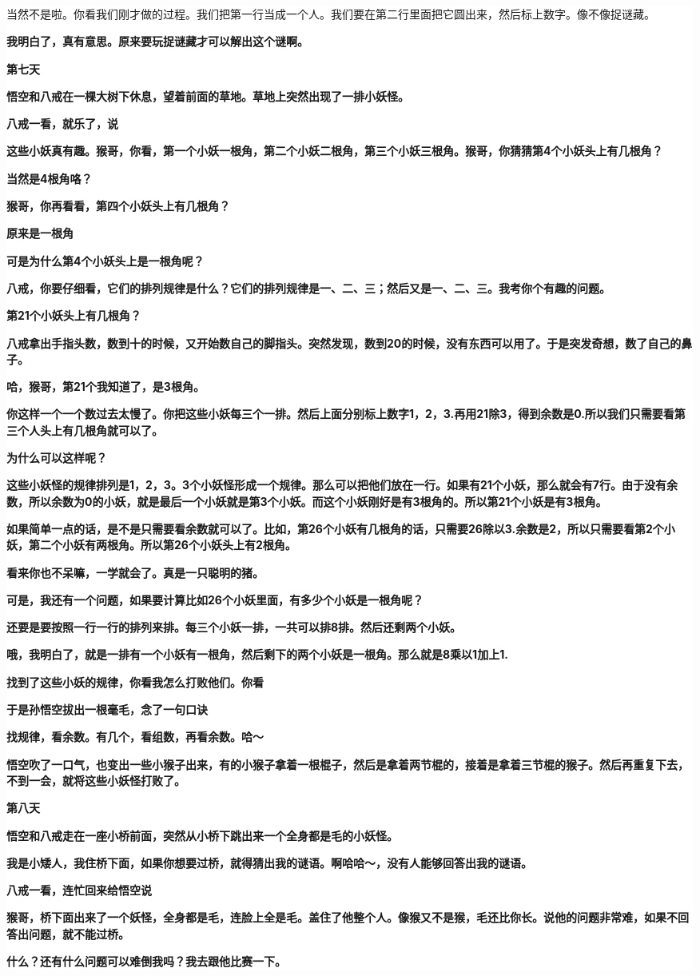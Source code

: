 <W> 当然不是啦。你看我们刚才做的过程。我们把第一行当成一个人。我们要在第二行里面把它圆出来，然后标上数字。像不像捉谜藏。

<B> 我明白了，真有意思。原来要玩捉谜藏才可以解出这个谜啊。

<P> 第七天

<P> 悟空和八戒在一棵大树下休息，望着前面的草地。草地上突然出现了一排小妖怪。

<P> 八戒一看，就乐了，说

<B> 这些小妖真有趣。猴哥，你看，第一个小妖一根角，第二个小妖二根角，第三个小妖三根角。猴哥，你猜猜第4个小妖头上有几根角？

<W> 当然是4根角咯？

<B> 猴哥，你再看看，第四个小妖头上有几根角？

<W> 原来是一根角

<B> 可是为什么第4个小妖头上是一根角呢？

<W> 八戒，你要仔细看，它们的排列规律是什么？它们的排列规律是一、二、三；然后又是一、二、三。我考你个有趣的问题。

<W> 第21个小妖头上有几根角？

<P> 八戒拿出手指头数，数到十的时候，又开始数自己的脚指头。突然发现，数到20的时候，没有东西可以用了。于是突发奇想，数了自己的鼻子。

<B> 哈，猴哥，第21个我知道了，是3根角。

<W> 你这样一个一个数过去太慢了。你把这些小妖每三个一排。然后上面分别标上数字1，2，3.再用21除3，得到余数是0.所以我们只需要看第三个人头上有几根角就可以了。

<B> 为什么可以这样呢？

<W> 这些小妖怪的规律排列是1，2，3。3个小妖怪形成一个规律。那么可以把他们放在一行。如果有21个小妖，那么就会有7行。由于没有余数，所以余数为0的小妖，就是最后一个小妖就是第3个小妖。而这个小妖刚好是有3根角的。所以第21个小妖是有3根角。

<B> 如果简单一点的话，是不是只需要看余数就可以了。比如，第26个小妖有几根角的话，只需要26除以3.余数是2，所以只需要看第2个小妖，第二个小妖有两根角。所以第26个小妖头上有2根角。

<W> 看来你也不呆嘛，一学就会了。真是一只聪明的猪。

<B> 可是，我还有一个问题，如果要计算比如26个小妖里面，有多少个小妖是一根角呢？

<W> 还要是要按照一行一行的排列来排。每三个小妖一排，一共可以排8排。然后还剩两个小妖。

<B> 哦，我明白了，就是一排有一个小妖有一根角，然后剩下的两个小妖是一根角。那么就是8乘以1加上1.

<W> 找到了这些小妖的规律，你看我怎么打败他们。你看

<P> 于是孙悟空拔出一根毫毛，念了一句口诀

<W> 找规律，看余数。有几个，看组数，再看余数。哈～

<P> 悟空吹了一口气，也变出一些小猴子出来，有的小猴子拿着一根棍子，然后是拿着两节棍的，接着是拿着三节棍的猴子。然后再重复下去，不到一会，就将这些小妖怪打败了。

<P> 第八天

<P> 悟空和八戒走在一座小桥前面，突然从小桥下跳出来一个全身都是毛的小妖怪。

<L> 我是小矮人，我住桥下面，如果你想要过桥，就得猜出我的谜语。啊哈哈～，没有人能够回答出我的谜语。

<P> 八戒一看，连忙回来给悟空说

<B> 猴哥，桥下面出来了一个妖怪，全身都是毛，连脸上全是毛。盖住了他整个人。像猴又不是猴，毛还比你长。说他的问题非常难，如果不回答出问题，就不能过桥。

<W> 什么？还有什么问题可以难倒我吗？我去跟他比赛一下。
